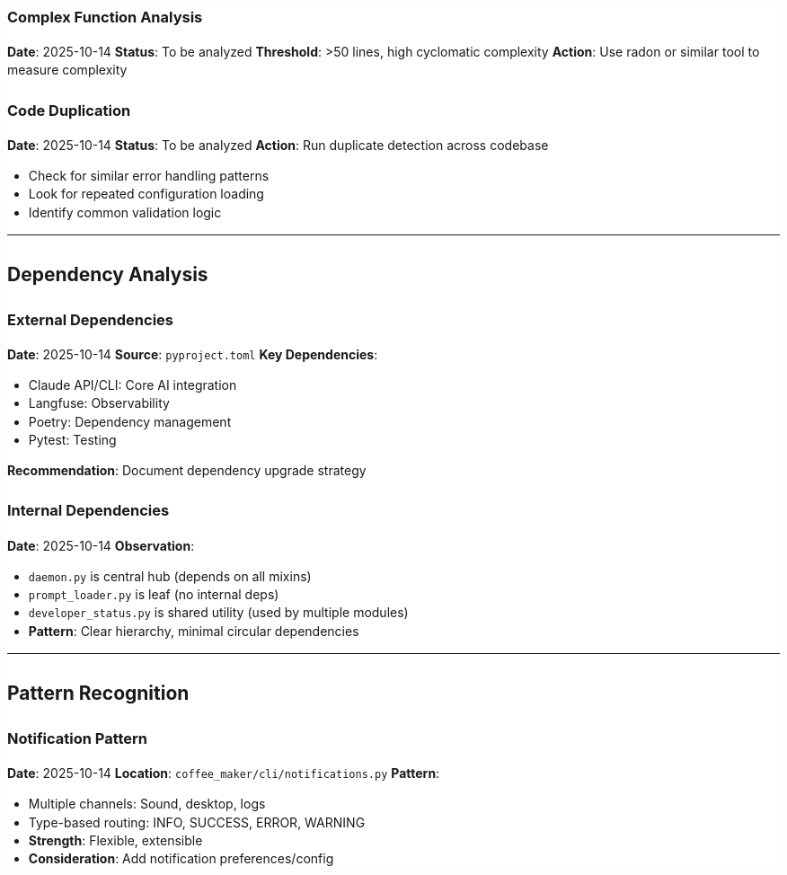 ### Complex Function Analysis
**Date**: 2025-10-14
**Status**: To be analyzed
**Threshold**: >50 lines, high cyclomatic complexity
**Action**: Use radon or similar tool to measure complexity

### Code Duplication
**Date**: 2025-10-14
**Status**: To be analyzed
**Action**: Run duplicate detection across codebase
- Check for similar error handling patterns
- Look for repeated configuration loading
- Identify common validation logic

---

## Dependency Analysis

### External Dependencies
**Date**: 2025-10-14
**Source**: `pyproject.toml`
**Key Dependencies**:
- Claude API/CLI: Core AI integration
- Langfuse: Observability
- Poetry: Dependency management
- Pytest: Testing

**Recommendation**: Document dependency upgrade strategy

### Internal Dependencies
**Date**: 2025-10-14
**Observation**:
- `daemon.py` is central hub (depends on all mixins)
- `prompt_loader.py` is leaf (no internal deps)
- `developer_status.py` is shared utility (used by multiple modules)
- **Pattern**: Clear hierarchy, minimal circular dependencies

---

## Pattern Recognition

### Notification Pattern
**Date**: 2025-10-14
**Location**: `coffee_maker/cli/notifications.py`
**Pattern**:
- Multiple channels: Sound, desktop, logs
- Type-based routing: INFO, SUCCESS, ERROR, WARNING
- **Strength**: Flexible, extensible
- **Consideration**: Add notification preferences/config
